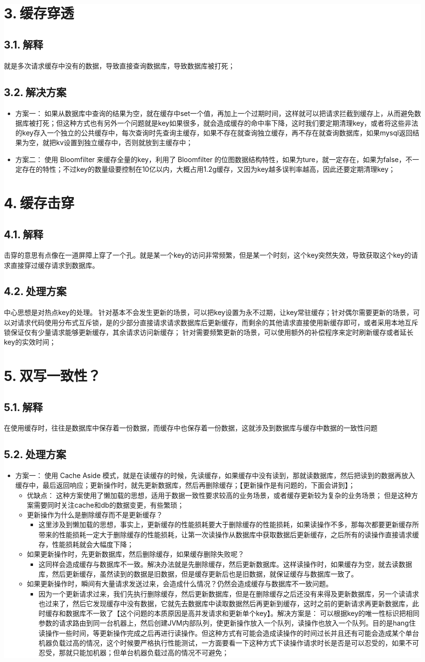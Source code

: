 # 3. 缓存穿透

## 3.1. 解释

就是多次请求缓存中没有的数据，导致直接查询数据库，导致数据库被打死；

## 3.2. 解决方案

- 方案一： 如果从数据库中查询的结果为空，就在缓存中set一个值，再加上一个过期时间，这样就可以把请求拦截到缓存上，从而避免数据库被打死；但这种方式也有另外一个问题就是key如果很多，就会造成缓存的命中率下降，这时我们要定期清理key，或者将这些非法的key存入一个独立的公共缓存中，每次查询时先查询主缓存，如果不存在就查询独立缓存，再不存在就查询数据库，如果mysql返回结果为空，就把kv设置到独立缓存中，否则就放到主缓存中；

- 方案二： 使用 Bloomfilter 来缓存全量的key，利用了 Bloomfilter 的位图数据结构特性，如果为ture，就一定存在，如果为false，不一定存在的特性；不过key的数量级要控制在10亿以内，大概占用1.2g缓存，又因为key越多误判率越高，因此还要定期清理key；

# 4. 缓存击穿

## 4.1. 解释

击穿的意思有点像在一道屏障上穿了一个孔。就是某一个key的访问非常频繁，但是某一个时刻，这个key突然失效，导致获取这个key的请求直接穿过缓存请求到数据库。

## 4.2. 处理方案

中心思想是对热点key的处理。 针对基本不会发生更新的场景，可以把key设置为永不过期，让key常驻缓存；针对偶尔需要更新的场景，可以对请求代码使用分布式互斥锁，是的少部分直接请求请求数据库后更新缓存，而剩余的其他请求直接使用新缓存即可，或者采用本地互斥锁保证仅有少量请求能够更新缓存，其余请求访问新缓存； 针对需要频繁更新的场景，可以使用额外的补偿程序来定时刷新缓存或者延长key的实效时间；

# 5. 双写一致性？

## 5.1. 解释

在使用缓存时，往往是数据库中保存着一份数据，而缓存中也保存着一份数据，这就涉及到数据库与缓存中数据的一致性问题

## 5.2. 处理方案

- 方案一： 使用 Cache Aside 模式，就是在读缓存的时候，先读缓存，如果缓存中没有读到，那就读数据库，然后把读到的数据再放入缓存中，最后返回响应；更新操作时，就先更新数据库，然后再删除缓存；【更新操作是有问题的，下面会讲到】；
  - 优缺点： 这种方案使用了懒加载的思想，适用于数据一致性要求较高的业务场景，或者缓存更新较为复杂的业务场景； 但是这种方案需要同时关注cache和db的数据变更，有些繁琐；
  - 更新操作为什么是删除缓存而不是更新缓存？
    - 这里涉及到懒加载的思想，事实上，更新缓存的性能损耗要大于删除缓存的性能损耗，如果读操作不多，那每次都要更新缓存所带来的性能损耗一定大于删除缓存的性能损耗，让第一次读操作从数据库中获取数据后更新缓存，之后所有的读操作直接请求缓存，性能损耗就会大幅度下降；
  - 如果更新操作时，先更新数据库，然后删除缓存，如果缓存删除失败呢？
    - 这同样会造成缓存与数据库不一致。解决办法就是先删除缓存，然后更新数据库。这样读操作时，如果缓存为空，就去读数据库，然后更新缓存，虽然读到的数据是旧数据，但是缓存更新后也是旧数据，就保证缓存与数据库一致了。
  - 如果更新操作时，瞬间有大量请求发送过来，会造成什么情况？仍然会造成缓存与数据库不一致问题。
    - 因为一个更新请求过来，我们先执行删除缓存，然后更新数据库，但是在删除缓存之后还没有来得及更新数据库，另一个读请求也过来了，然后它发现缓存中没有数据，它就先去数据库中读取数据然后再更新到缓存，这时之前的更新请求再更新数据库，此时缓存和数据库不一致了【这个问题的本质原因是高并发请求和更新单个key】。解决方案是： 可以根据key的唯一性标识把相同参数的请求路由到同一台机器上，然后创建JVM内部队列，使更新操作放入一个队列，读操作也放入一个队列。目的是hang住读操作一些时间，等更新操作完成之后再进行读操作。但这种方式有可能会造成读操作的时间过长并且还有可能会造成某个单台机器负载过高的情况，这个时候要严格执行性能测试，一方面要看一下这种方式下读操作请求时长是否是可以忍受的，如果不可忍受，那就只能加机器；但单台机器负载过高的情况不可避免；
